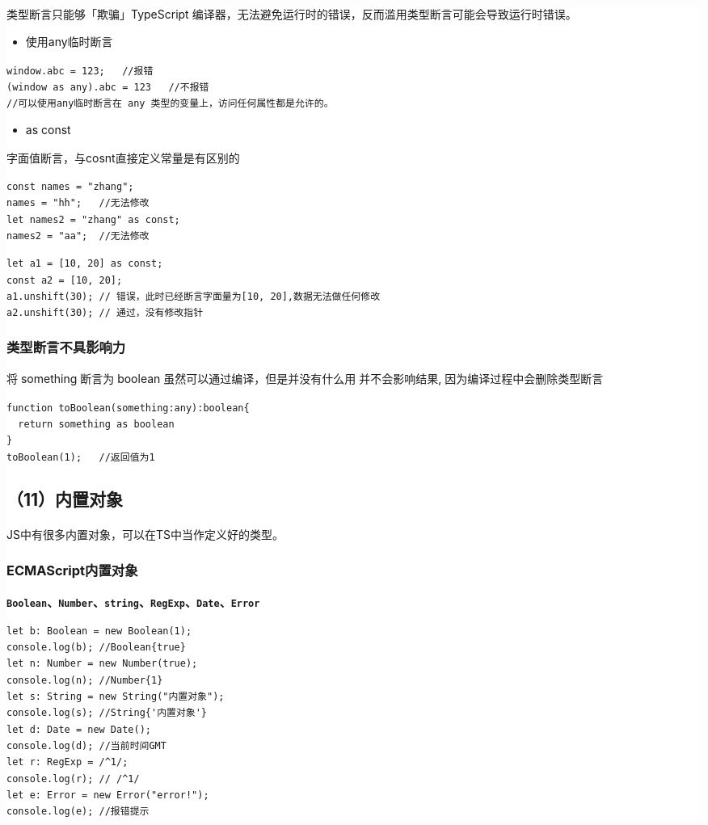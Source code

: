 类型断言只能够「欺骗」TypeScript 编译器，无法避免运行时的错误，反而滥用类型断言可能会导致运行时错误。

- 使用any临时断言

```tsx
window.abc = 123;	//报错
(window as any).abc = 123	//不报错
//可以使用any临时断言在 any 类型的变量上，访问任何属性都是允许的。
```

- as const 

字面值断言，与cosnt直接定义常量是有区别的

```tsx
const names = "zhang";
names = "hh";	//无法修改
let names2 = "zhang" as const;
names2 = "aa";	//无法修改
```

```tsx
let a1 = [10, 20] as const;
const a2 = [10, 20];
a1.unshift(30); // 错误，此时已经断言字面量为[10, 20],数据无法做任何修改
a2.unshift(30); // 通过，没有修改指针
```

### 类型断言不具影响力

将 something 断言为 boolean 虽然可以通过编译，但是并没有什么用 并不会影响结果, 因为编译过程中会删除类型断言

``` tsx
function toBoolean(something:any):boolean{
  return something as boolean
}
toBoolean(1);	//返回值为1
```



## （11）内置对象

JS中有很多内置对象，可以在TS中当作定义好的类型。

### ECMAScript内置对象

**`Boolean`、`Number`、`string`、`RegExp`、`Date`、`Error`**

```tsx
let b: Boolean = new Boolean(1);
console.log(b);	//Boolean{true}
let n: Number = new Number(true);
console.log(n);	//Number{1}
let s: String = new String("内置对象");
console.log(s);	//String{'内置对象'}
let d: Date = new Date();
console.log(d);	//当前时间GMT
let r: RegExp = /^1/;
console.log(r);	// /^1/
let e: Error = new Error("error!");
console.log(e);	//报错提示
```


  [index: number]: any;